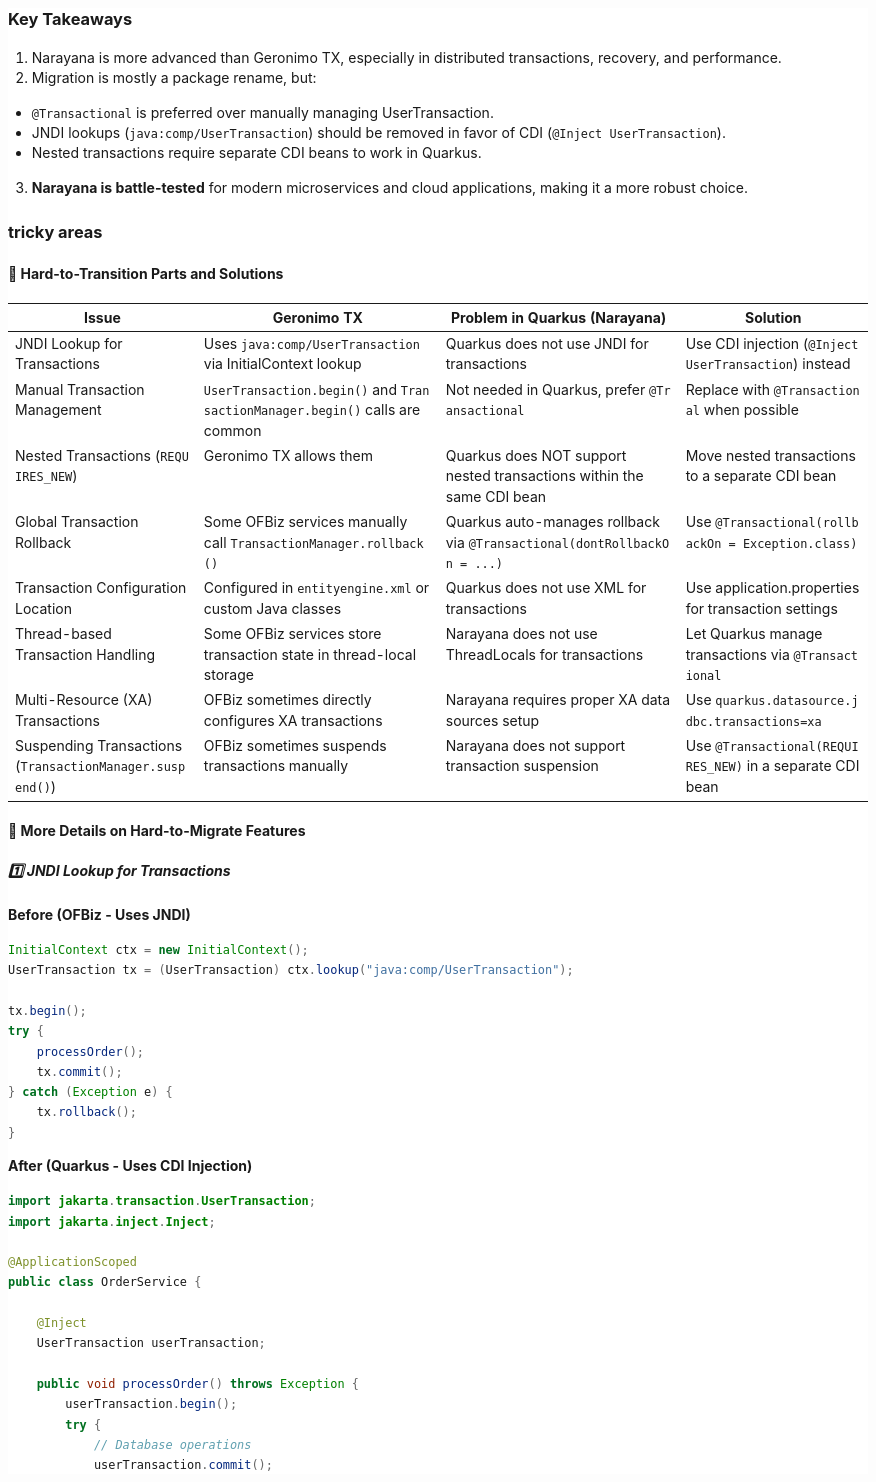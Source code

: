 ### Key Takeaways

1. Narayana is more advanced than Geronimo TX, especially in distributed transactions, recovery, and performance.
2. Migration is mostly a package rename, but:
  - `@Transactional` is preferred over manually managing UserTransaction.
  - JNDI lookups (`java:comp/UserTransaction`) should be removed in favor of CDI (`@Inject UserTransaction`).
  - Nested transactions require separate CDI beans to work in Quarkus.
3. **Narayana is battle-tested** for modern microservices and cloud applications, making it a more robust choice.

### **tricky areas**

#### 🚨 Hard-to-Transition Parts and Solutions

| Issue                                                    | Geronimo TX                                                                 | Problem in Quarkus (Narayana)                                            | Solution                                                  |
|----------------------------------------------------------|-----------------------------------------------------------------------------|--------------------------------------------------------------------------|-----------------------------------------------------------|
| JNDI Lookup for Transactions                             | Uses `java:comp/UserTransaction` via InitialContext lookup                  | Quarkus does not use JNDI for transactions                               | Use CDI injection (`@Inject UserTransaction`) instead     |
| Manual Transaction Management                            | `UserTransaction.begin()` and `TransactionManager.begin()` calls are common | Not needed in Quarkus, prefer `@Transactional`                           | Replace with `@Transactional` when possible               |
| Nested Transactions (`REQUIRES_NEW`)                     | Geronimo TX allows them                                                     | Quarkus does NOT support nested transactions within the same CDI bean    | Move nested transactions to a separate CDI bean           |
| Global Transaction Rollback                              | Some OFBiz services manually call `TransactionManager.rollback()`           | Quarkus auto-manages rollback via `@Transactional(dontRollbackOn = ...)` | Use `@Transactional(rollbackOn = Exception.class)`        |
| Transaction Configuration Location                       | Configured in `entityengine.xml` or custom Java classes                     | Quarkus does not use XML for transactions                                | Use application.properties for transaction settings       |
| Thread-based Transaction Handling                        | Some OFBiz services store transaction state in thread-local storage         | Narayana does not use ThreadLocals for transactions                      | Let Quarkus manage transactions via `@Transactional`      |
| Multi-Resource (XA) Transactions                         | OFBiz sometimes directly configures XA transactions                         | Narayana requires proper XA data sources setup                           | Use `quarkus.datasource.jdbc.transactions=xa`             |
| Suspending Transactions (`TransactionManager.suspend()`) | OFBiz sometimes suspends transactions manually                              | Narayana does not support transaction suspension                         | Use `@Transactional(REQUIRES_NEW)` in a separate CDI bean |

#### 🚨 More Details on Hard-to-Migrate Features
##### 1️⃣ JNDI Lookup for Transactions
**Before (OFBiz - Uses JNDI)**
```java
InitialContext ctx = new InitialContext();
UserTransaction tx = (UserTransaction) ctx.lookup("java:comp/UserTransaction");

tx.begin();
try {
    processOrder();
    tx.commit();
} catch (Exception e) {
    tx.rollback();
}
```

**After (Quarkus - Uses CDI Injection)**
```java
import jakarta.transaction.UserTransaction;
import jakarta.inject.Inject;

@ApplicationScoped
public class OrderService {

    @Inject
    UserTransaction userTransaction;

    public void processOrder() throws Exception {
        userTransaction.begin();
        try {
            // Database operations
            userTransaction.commit();
```